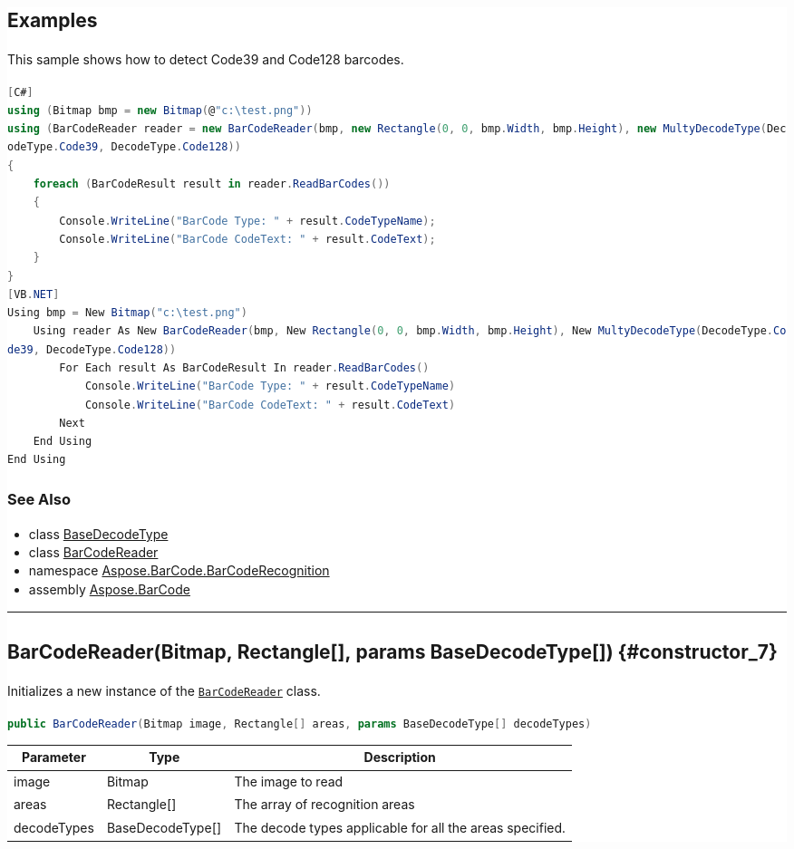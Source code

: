 ## Examples

This sample shows how to detect Code39 and Code128 barcodes.

```csharp
[C#]
using (Bitmap bmp = new Bitmap(@"c:\test.png"))
using (BarCodeReader reader = new BarCodeReader(bmp, new Rectangle(0, 0, bmp.Width, bmp.Height), new MultyDecodeType(DecodeType.Code39, DecodeType.Code128))
{
    foreach (BarCodeResult result in reader.ReadBarCodes())
    {
        Console.WriteLine("BarCode Type: " + result.CodeTypeName);
        Console.WriteLine("BarCode CodeText: " + result.CodeText);
    }
}
[VB.NET]
Using bmp = New Bitmap("c:\test.png")
    Using reader As New BarCodeReader(bmp, New Rectangle(0, 0, bmp.Width, bmp.Height), New MultyDecodeType(DecodeType.Code39, DecodeType.Code128))
        For Each result As BarCodeResult In reader.ReadBarCodes()
            Console.WriteLine("BarCode Type: " + result.CodeTypeName)
            Console.WriteLine("BarCode CodeText: " + result.CodeText)
        Next
    End Using
End Using
```

### See Also

* class [BaseDecodeType](../../basedecodetype/)
* class [BarCodeReader](../)
* namespace [Aspose.BarCode.BarCodeRecognition](../../../aspose.barcode.barcoderecognition/)
* assembly [Aspose.BarCode](../../../)

---

## BarCodeReader(Bitmap, Rectangle[], params BaseDecodeType[]) {#constructor_7}

Initializes a new instance of the [`BarCodeReader`](../) class.

```csharp
public BarCodeReader(Bitmap image, Rectangle[] areas, params BaseDecodeType[] decodeTypes)
```

| Parameter | Type | Description |
| --- | --- | --- |
| image | Bitmap | The image to read |
| areas | Rectangle[] | The array of recognition areas |
| decodeTypes | BaseDecodeType[] | The decode types applicable for all the areas specified. |
